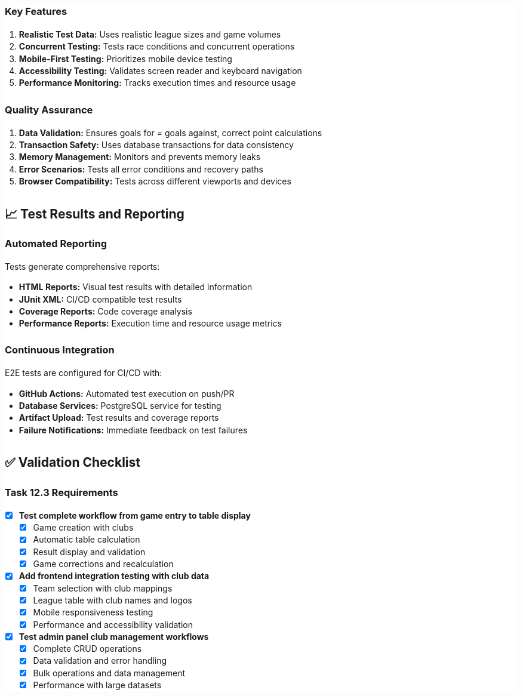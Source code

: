 ### Key Features

1. **Realistic Test Data:** Uses realistic league sizes and game volumes
2. **Concurrent Testing:** Tests race conditions and concurrent operations
3. **Mobile-First Testing:** Prioritizes mobile device testing
4. **Accessibility Testing:** Validates screen reader and keyboard navigation
5. **Performance Monitoring:** Tracks execution times and resource usage

### Quality Assurance

1. **Data Validation:** Ensures goals for = goals against, correct point calculations
2. **Transaction Safety:** Uses database transactions for data consistency
3. **Memory Management:** Monitors and prevents memory leaks
4. **Error Scenarios:** Tests all error conditions and recovery paths
5. **Browser Compatibility:** Tests across different viewports and devices

## 📈 Test Results and Reporting

### Automated Reporting

Tests generate comprehensive reports:
- **HTML Reports:** Visual test results with detailed information
- **JUnit XML:** CI/CD compatible test results
- **Coverage Reports:** Code coverage analysis
- **Performance Reports:** Execution time and resource usage metrics

### Continuous Integration

E2E tests are configured for CI/CD with:
- **GitHub Actions:** Automated test execution on push/PR
- **Database Services:** PostgreSQL service for testing
- **Artifact Upload:** Test results and coverage reports
- **Failure Notifications:** Immediate feedback on test failures

## ✅ Validation Checklist

### Task 12.3 Requirements

- [x] **Test complete workflow from game entry to table display**
  - [x] Game creation with clubs
  - [x] Automatic table calculation
  - [x] Result display and validation
  - [x] Game corrections and recalculation

- [x] **Add frontend integration testing with club data**
  - [x] Team selection with club mappings
  - [x] League table with club names and logos
  - [x] Mobile responsiveness testing
  - [x] Performance and accessibility validation

- [x] **Test admin panel club management workflows**
  - [x] Complete CRUD operations
  - [x] Data validation and error handling
  - [x] Bulk operations and data management
  - [x] Performance with large datasets
